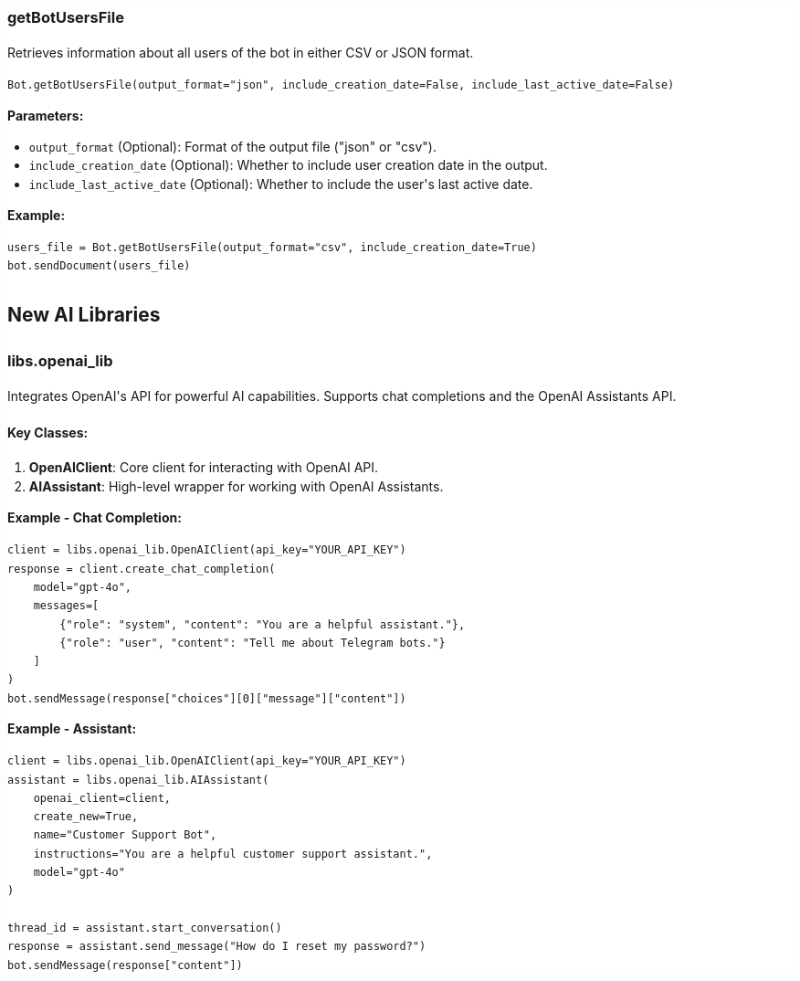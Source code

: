 ### getBotUsersFile

Retrieves information about all users of the bot in either CSV or JSON format.

```
Bot.getBotUsersFile(output_format="json", include_creation_date=False, include_last_active_date=False)
```

**Parameters:**
- `output_format` (Optional): Format of the output file ("json" or "csv").
- `include_creation_date` (Optional): Whether to include user creation date in the output.
- `include_last_active_date` (Optional): Whether to include the user's last active date.

**Example:**
```
users_file = Bot.getBotUsersFile(output_format="csv", include_creation_date=True)
bot.sendDocument(users_file)
```

## New AI Libraries

### libs.openai_lib

Integrates OpenAI's API for powerful AI capabilities. Supports chat completions and the OpenAI Assistants API.

#### Key Classes:

1. **OpenAIClient**: Core client for interacting with OpenAI API.
2. **AIAssistant**: High-level wrapper for working with OpenAI Assistants.

**Example - Chat Completion:**
```
client = libs.openai_lib.OpenAIClient(api_key="YOUR_API_KEY")
response = client.create_chat_completion(
    model="gpt-4o",
    messages=[
        {"role": "system", "content": "You are a helpful assistant."},
        {"role": "user", "content": "Tell me about Telegram bots."}
    ]
)
bot.sendMessage(response["choices"][0]["message"]["content"])
```

**Example - Assistant:**
```
client = libs.openai_lib.OpenAIClient(api_key="YOUR_API_KEY")
assistant = libs.openai_lib.AIAssistant(
    openai_client=client,
    create_new=True,
    name="Customer Support Bot",
    instructions="You are a helpful customer support assistant.",
    model="gpt-4o"
)

thread_id = assistant.start_conversation()
response = assistant.send_message("How do I reset my password?")
bot.sendMessage(response["content"])
```
